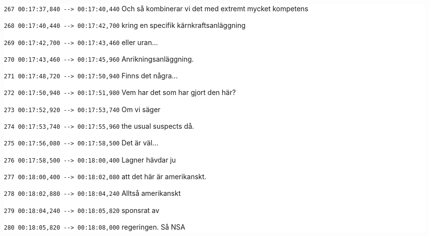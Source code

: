

`267 00:17:37,840 --> 00:17:40,440`
Och så kombinerar vi det med extremt mycket kompetens



`268 00:17:40,440 --> 00:17:42,700`
kring en specifik kärnkraftsanläggning



`269 00:17:42,700 --> 00:17:43,460`
eller uran...



`270 00:17:43,460 --> 00:17:45,960`
Anrikningsanläggning.



`271 00:17:48,720 --> 00:17:50,940`
Finns det några...



`272 00:17:50,940 --> 00:17:51,980`
Vem har det som har gjort den här?



`273 00:17:52,920 --> 00:17:53,740`
Om vi säger



`274 00:17:53,740 --> 00:17:55,960`
the usual suspects då.



`275 00:17:56,080 --> 00:17:58,500`
Det är väl...



`276 00:17:58,500 --> 00:18:00,400`
Lagner hävdar ju



`277 00:18:00,400 --> 00:18:02,080`
att det här är amerikanskt.



`278 00:18:02,880 --> 00:18:04,240`
Alltså amerikanskt



`279 00:18:04,240 --> 00:18:05,820`
sponsrat av



`280 00:18:05,820 --> 00:18:08,000`
regeringen. Så NSA
